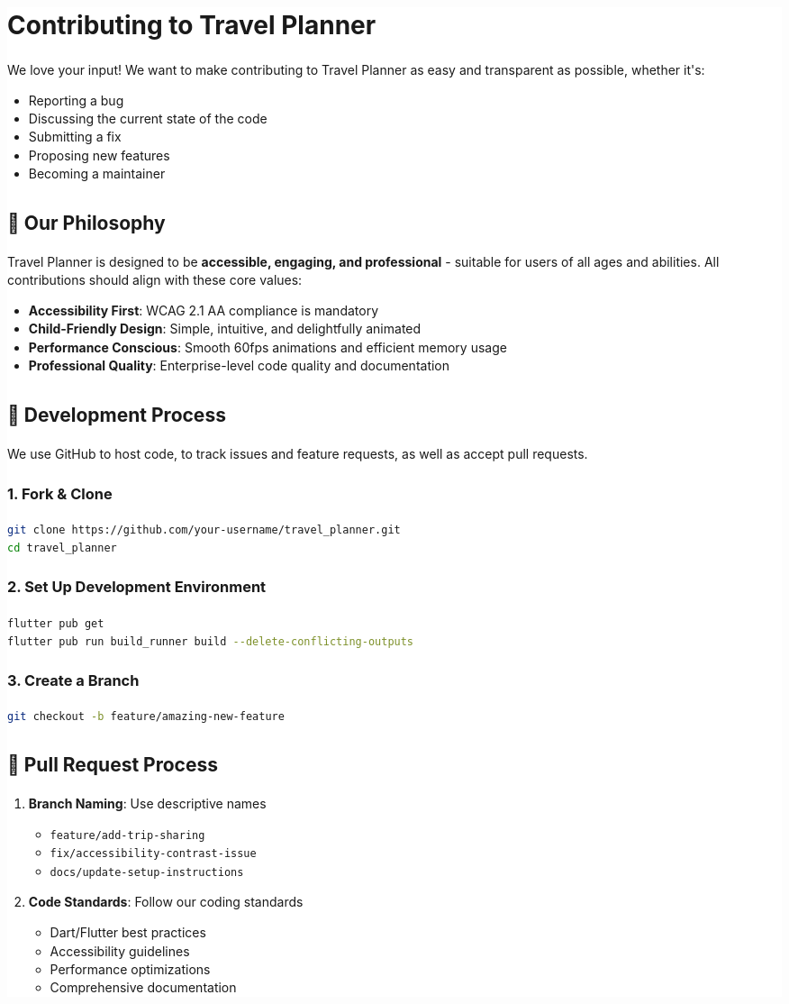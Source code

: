# Contributing to Travel Planner

We love your input! We want to make contributing to Travel Planner as easy and transparent as possible, whether it's:

- Reporting a bug
- Discussing the current state of the code
- Submitting a fix
- Proposing new features
- Becoming a maintainer

## 🎯 Our Philosophy

Travel Planner is designed to be **accessible, engaging, and professional** - suitable for users of all ages and abilities. All contributions should align with these core values:

- **Accessibility First**: WCAG 2.1 AA compliance is mandatory
- **Child-Friendly Design**: Simple, intuitive, and delightfully animated
- **Performance Conscious**: Smooth 60fps animations and efficient memory usage
- **Professional Quality**: Enterprise-level code quality and documentation

## 🚀 Development Process

We use GitHub to host code, to track issues and feature requests, as well as accept pull requests.

### 1. Fork & Clone
```bash
git clone https://github.com/your-username/travel_planner.git
cd travel_planner
```

### 2. Set Up Development Environment
```bash
flutter pub get
flutter pub run build_runner build --delete-conflicting-outputs
```

### 3. Create a Branch
```bash
git checkout -b feature/amazing-new-feature
```

## 📝 Pull Request Process

1. **Branch Naming**: Use descriptive names
   - `feature/add-trip-sharing`
   - `fix/accessibility-contrast-issue`
   - `docs/update-setup-instructions`

2. **Code Standards**: Follow our coding standards
   - Dart/Flutter best practices
   - Accessibility guidelines
   - Performance optimizations
   - Comprehensive documentation
